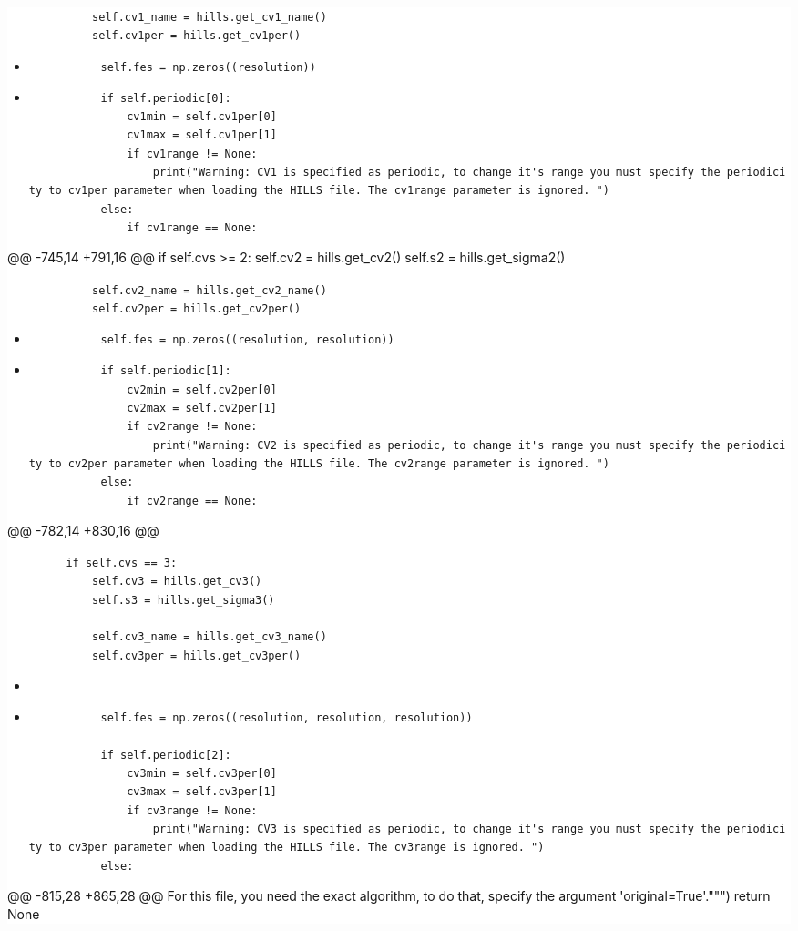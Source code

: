                  self.cv1_name = hills.get_cv1_name()
                 self.cv1per = hills.get_cv1per()
 
+                self.fes = np.zeros((resolution))
+
                 if self.periodic[0]:
                     cv1min = self.cv1per[0]
                     cv1max = self.cv1per[1]
                     if cv1range != None:
                         print("Warning: CV1 is specified as periodic, to change it's range you must specify the periodicity to cv1per parameter when loading the HILLS file. The cv1range parameter is ignored. ")
                 else:
                     if cv1range == None:
@@ -745,14 +791,16 @@
             if self.cvs >= 2:
                 self.cv2 = hills.get_cv2()
                 self.s2 = hills.get_sigma2()
                 
                 self.cv2_name = hills.get_cv2_name()
                 self.cv2per = hills.get_cv2per()
 
+                self.fes = np.zeros((resolution, resolution))
+
                 if self.periodic[1]:
                     cv2min = self.cv2per[0]
                     cv2max = self.cv2per[1]
                     if cv2range != None:
                         print("Warning: CV2 is specified as periodic, to change it's range you must specify the periodicity to cv2per parameter when loading the HILLS file. The cv2range parameter is ignored. ")
                 else:
                     if cv2range == None:
@@ -782,14 +830,16 @@
 
             if self.cvs == 3:
                 self.cv3 = hills.get_cv3()
                 self.s3 = hills.get_sigma3()
 
                 self.cv3_name = hills.get_cv3_name()
                 self.cv3per = hills.get_cv3per()
+
+                self.fes = np.zeros((resolution, resolution, resolution))
                 
                 if self.periodic[2]:
                     cv3min = self.cv3per[0]
                     cv3max = self.cv3per[1]
                     if cv3range != None:
                         print("Warning: CV3 is specified as periodic, to change it's range you must specify the periodicity to cv3per parameter when loading the HILLS file. The cv3range is ignored. ")
                 else:
@@ -815,28 +865,28 @@
                         For this file, you need the exact algorithm, to do that, 
                         specify the argument 'original=True'.""")
                         return None
                         
